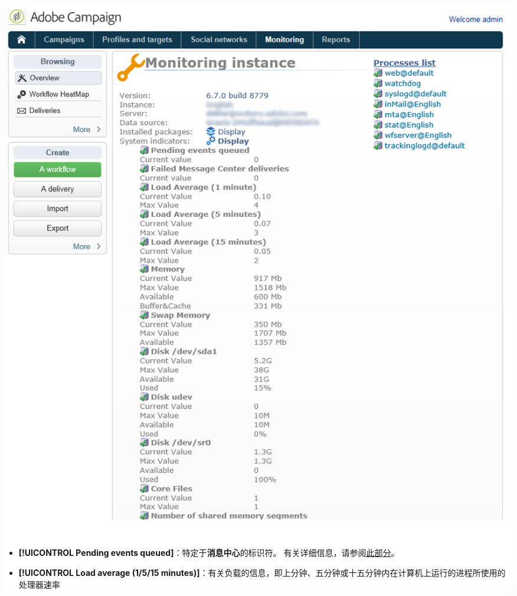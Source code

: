 ![](assets/production_system_indicators_linux_001.png)

* **[!UICONTROL Pending events queued]**：特定于&#x200B;**消息中心**&#x200B;的标识符。 有关详细信息，请参阅[此部分](../../message-center/using/additional-configurations.md#monitoring-thresholds)。

* **[!UICONTROL Load average (1/5/15 minutes)]**：有关负载的信息，即上分钟、五分钟或十五分钟内在计算机上运行的进程所使用的处理器速率
